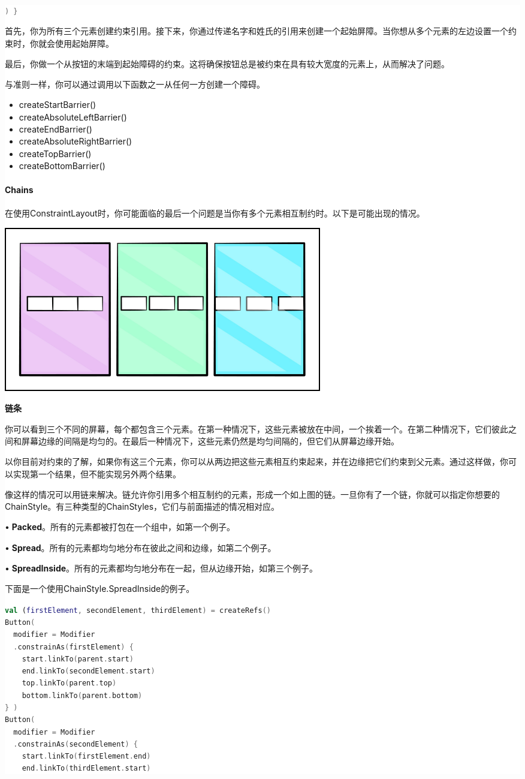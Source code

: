 ```kotlin
) }
```



首先，你为所有三个元素创建约束引用。接下来，你通过传递名字和姓氏的引用来创建一个起始屏障。当你想从多个元素的左边设置一个约束时，你就会使用起始屏障。

最后，你做一个从按钮的末端到起始障碍的约束。这将确保按钮总是被约束在具有较大宽度的元素上，从而解决了问题。

与准则一样，你可以通过调用以下函数之一从任何一方创建一个障碍。

- createStartBarrier()
- createAbsoluteLeftBarrier() 
- createEndBarrier()
- createAbsoluteRightBarrier() 
- createTopBarrier()
- createBottomBarrier()

#### Chains

在使用ConstraintLayout时，你可能面临的最后一个问题是当你有多个元素相互制约时。以下是可能出现的情况。

![img](./README.assets/wpsHHaM9J.png)

**链条**

你可以看到三个不同的屏幕，每个都包含三个元素。在第一种情况下，这些元素被放在中间，一个挨着一个。在第二种情况下，它们彼此之间和屏幕边缘的间隔是均匀的。在最后一种情况下，这些元素仍然是均匀间隔的，但它们从屏幕边缘开始。

以你目前对约束的了解，如果你有这三个元素，你可以从两边把这些元素相互约束起来，并在边缘把它们约束到父元素。通过这样做，你可以实现第一个结果，但不能实现另外两个结果。

像这样的情况可以用链来解决。链允许你引用多个相互制约的元素，形成一个如上图的链。一旦你有了一个链，你就可以指定你想要的ChainStyle。有三种类型的ChainStyles，它们与前面描述的情况相对应。

• **Packed**。所有的元素都被打包在一个组中，如第一个例子。

• **Spread**。所有的元素都均匀地分布在彼此之间和边缘，如第二个例子。

• **SpreadInside**。所有的元素都均匀地分布在一起，但从边缘开始，如第三个例子。

下面是一个使用ChainStyle.SpreadInside的例子。

```kotlin
val (firstElement, secondElement, thirdElement) = createRefs()
Button(
  modifier = Modifier
  .constrainAs(firstElement) {
    start.linkTo(parent.start)
    end.linkTo(secondElement.start)
    top.linkTo(parent.top)
    bottom.linkTo(parent.bottom)
} )
Button(
  modifier = Modifier
  .constrainAs(secondElement) {
    start.linkTo(firstElement.end)
    end.linkTo(thirdElement.start)
```